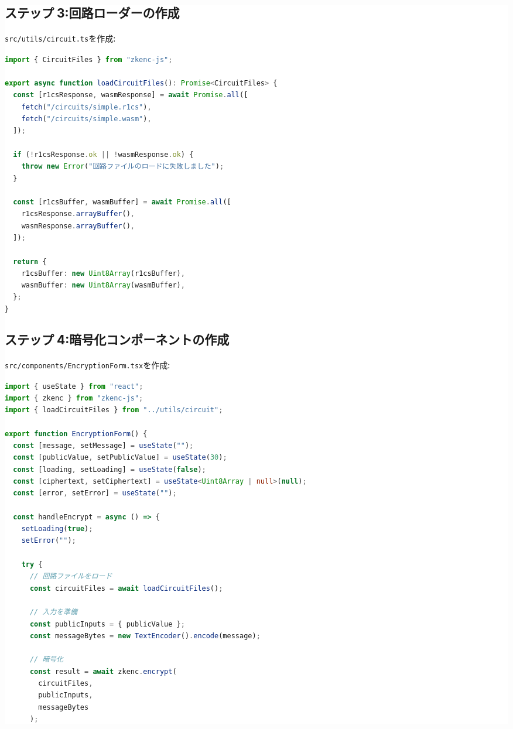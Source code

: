## ステップ 3:回路ローダーの作成

`src/utils/circuit.ts`を作成:

```typescript
import { CircuitFiles } from "zkenc-js";

export async function loadCircuitFiles(): Promise<CircuitFiles> {
  const [r1csResponse, wasmResponse] = await Promise.all([
    fetch("/circuits/simple.r1cs"),
    fetch("/circuits/simple.wasm"),
  ]);

  if (!r1csResponse.ok || !wasmResponse.ok) {
    throw new Error("回路ファイルのロードに失敗しました");
  }

  const [r1csBuffer, wasmBuffer] = await Promise.all([
    r1csResponse.arrayBuffer(),
    wasmResponse.arrayBuffer(),
  ]);

  return {
    r1csBuffer: new Uint8Array(r1csBuffer),
    wasmBuffer: new Uint8Array(wasmBuffer),
  };
}
```

## ステップ 4:暗号化コンポーネントの作成

`src/components/EncryptionForm.tsx`を作成:

```typescript
import { useState } from "react";
import { zkenc } from "zkenc-js";
import { loadCircuitFiles } from "../utils/circuit";

export function EncryptionForm() {
  const [message, setMessage] = useState("");
  const [publicValue, setPublicValue] = useState(30);
  const [loading, setLoading] = useState(false);
  const [ciphertext, setCiphertext] = useState<Uint8Array | null>(null);
  const [error, setError] = useState("");

  const handleEncrypt = async () => {
    setLoading(true);
    setError("");

    try {
      // 回路ファイルをロード
      const circuitFiles = await loadCircuitFiles();

      // 入力を準備
      const publicInputs = { publicValue };
      const messageBytes = new TextEncoder().encode(message);

      // 暗号化
      const result = await zkenc.encrypt(
        circuitFiles,
        publicInputs,
        messageBytes
      );

```